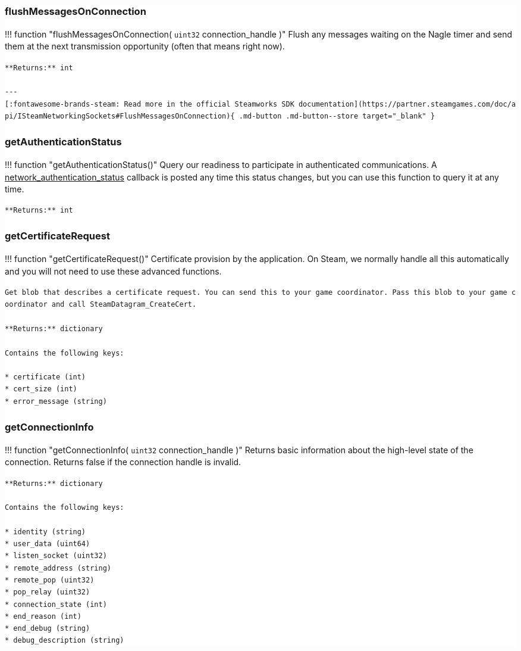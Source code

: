 ### flushMessagesOnConnection

!!! function "flushMessagesOnConnection( ```uint32``` connection_handle )"
	Flush any messages waiting on the Nagle timer and send them at the next transmission opportunity (often that means right now).

	**Returns:** int

	---
    [:fontawesome-brands-steam: Read more in the official Steamworks SDK documentation](https://partner.steamgames.com/doc/api/ISteamNetworkingSockets#FlushMessagesOnConnection){ .md-button .md-button--store target="_blank" }

### getAuthenticationStatus

!!! function "getAuthenticationStatus()"
	Query our readiness to participate in authenticated communications. A [network_authentication_status](#network_authentication_status) callback is posted any time this status changes, but you can use this function to query it at any time.

	**Returns:** int

### getCertificateRequest

!!! function "getCertificateRequest()"
	Certificate provision by the application. On Steam, we normally handle all this automatically and you will not need to use these advanced functions.

	Get blob that describes a certificate request. You can send this to your game coordinator. Pass this blob to your game coordinator and call SteamDatagram_CreateCert.

	**Returns:** dictionary

	Contains the following keys:

	* certificate (int)
	* cert_size (int)
	* error_message (string)

### getConnectionInfo

!!! function "getConnectionInfo( ```uint32``` connection_handle )"
	Returns basic information about the high-level state of the connection. Returns false if the connection handle is invalid.

	**Returns:** dictionary

	Contains the following keys:

	* identity (string)
	* user_data (uint64)
	* listen_socket (uint32)
	* remote_address (string)
	* remote_pop (uint32)
	* pop_relay (uint32)
	* connection_state (int)
	* end_reason (int)
	* end_debug (string)
	* debug_description (string)
